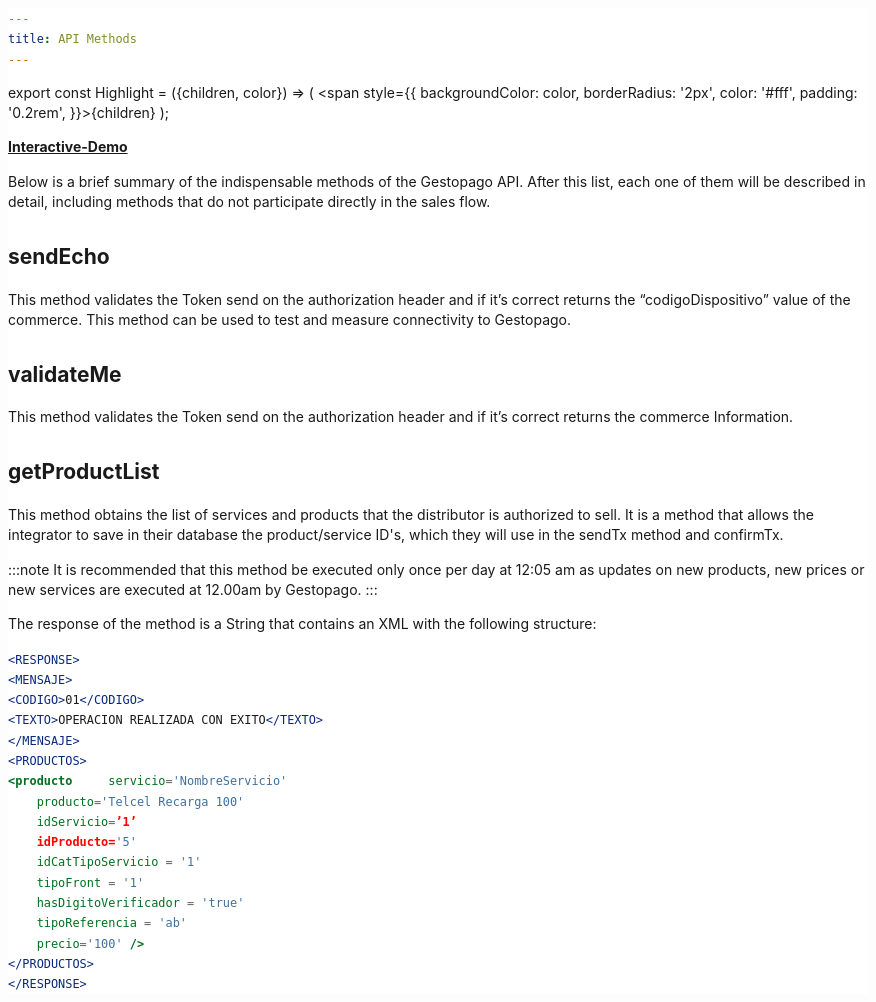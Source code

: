 ```yaml
---
title: API Methods
---
```


export const Highlight = ({children, color}) => ( <span style={{
      backgroundColor: color,
      borderRadius: '2px',
      color: '#fff',
      padding: '0.2rem',
    }}>{children}</span> );

 <a href = "/custom-layout/" > <b> Interactive-Demo </b> </a>

Below is a brief summary of the indispensable methods of the Gestopago API. After this list, each one of them will be described in detail, including methods that do not participate directly in the sales flow.

## sendEcho
This method validates the Token send on the authorization header and if it’s correct returns the “codigoDispositivo” value of the commerce.  This method can be used to test and measure connectivity to Gestopago.

## validateMe
This method validates the Token send on the authorization header and if it’s correct returns the commerce Information.

## getProductList
This method obtains the list of services and products that the distributor is authorized to sell. It is a method that allows the integrator to save in their database the product/service ID's, which they will use in the sendTx method and confirmTx.


:::note
It is recommended that this method be executed only once per day at 12:05 am as updates on new products, new prices or new services are executed at 12.00am by Gestopago.
:::

The response of the method is a String that contains an XML with the following structure:

```jsx
<RESPONSE>  
<MENSAJE>
<CODIGO>01</CODIGO> 
<TEXTO>OPERACION REALIZADA CON EXITO</TEXTO> 
</MENSAJE>
<PRODUCTOS>
<producto     servicio='NombreServicio' 
    producto='Telcel Recarga 100' 
    idServicio=’1’  
    idProducto='5'     
    idCatTipoServicio = '1' 
    tipoFront = '1' 
    hasDigitoVerificador = 'true'
    tipoReferencia = 'ab'
    precio='100' />
</PRODUCTOS>
</RESPONSE>
```
